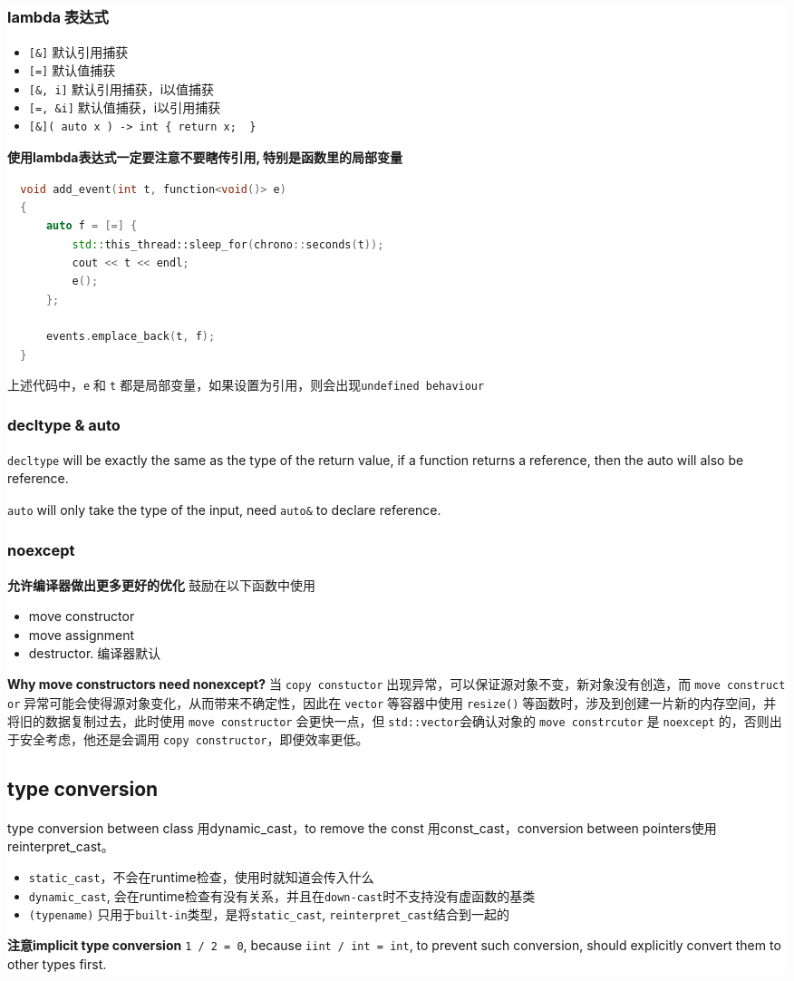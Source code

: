 ### lambda 表达式

+ `[&]` 默认引用捕获
+ `[=]` 默认值捕获
+ `[&, i]` 默认引用捕获，i以值捕获
+ `[=, &i]` 默认值捕获，i以引用捕获
+ `[&]( auto x ) -> int { return x;  }`

**使用lambda表达式一定要注意不要瞎传引用, 特别是函数里的局部变量**
```cpp
  void add_event(int t, function<void()> e)
  {
      auto f = [=] {
          std::this_thread::sleep_for(chrono::seconds(t));
          cout << t << endl;
          e();
      };

      events.emplace_back(t, f);
  }
```
上述代码中，`e` 和 `t` 都是局部变量，如果设置为引用，则会出现`undefined behaviour`


### decltype & auto

`decltype` will be exactly the same as the type of the return value, if a function returns a reference, then the auto will also be reference.

`auto` will only take the type of the input, need `auto&` to declare reference.

### noexcept
**允许编译器做出更多更好的优化**
鼓励在以下函数中使用
+ move constructor
+ move assignment
+ destructor. 编译器默认  

**Why move constructors need nonexcept?**
当 `copy constuctor` 出现异常，可以保证源对象不变，新对象没有创造，而 `move constructor` 异常可能会使得源对象变化，从而带来不确定性，因此在 `vector` 等容器中使用 `resize()` 等函数时，涉及到创建一片新的内存空间，并将旧的数据复制过去，此时使用 `move constructor` 会更快一点，但 `std::vector`会确认对象的 `move constrcutor` 是 `noexcept` 的，否则出于安全考虑，他还是会调用 `copy constructor`，即便效率更低。 

## type conversion
type conversion between class 用dynamic_cast，to remove the const 用const_cast，conversion between pointers使用reinterpret_cast。

+ `static_cast`，不会在runtime检查，使用时就知道会传入什么
+ `dynamic_cast`, 会在runtime检查有没有关系，并且在`down-cast`时不支持没有虚函数的基类
+ `(typename)` 只用于`built-in`类型，是将`static_cast`, `reinterpret_cast`结合到一起的

**注意implicit type conversion**
`1 / 2 = 0`, because `iint / int = int`, to prevent such conversion, should explicitly convert them to other types first.
